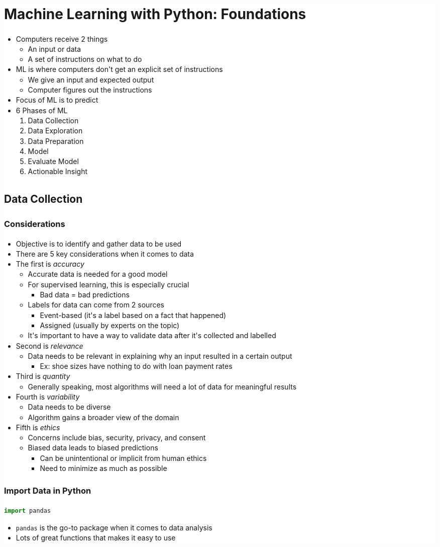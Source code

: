 # Machine Learning with Python: Foundations
- Computers receive 2 things
    - An input or data
    - A set of instructions on what to do
- ML is where computers don't get an explicit set of instructions
    - We give an input and expected output
    - Computer figures out the instructions
- Focus of ML is to predict
- 6 Phases of ML
    1. Data Collection
    2. Data Exploration
    3. Data Preparation
    4. Model
    5. Evaluate Model
    6. Actionable Insight

## Data Collection
### Considerations
- Objective is to identify and gather data to be used
- There are 5 key considerations when it comes to data
- The first is *accuracy*
    - Accurate data is needed for a good model
    - For supervised learning, this is especially crucial
        - Bad data = bad predictions
    - Labels for data can come from 2 sources
        - Event-based (it's a label based on a fact that happened)
        - Assigned (usually by experts on the topic)
    - It's important to have a way to validate data after it's collected and
      labelled
- Second is *relevance*
    - Data needs to be relevant in explaining why an input resulted in a certain
      output
        - Ex: shoe sizes have nothing to do with loan payment rates
- Third is *quantity*
    - Generally speaking, most algorithms will need a lot of data for meaningful
      results
- Fourth is *variability*
    - Data needs to be diverse
    - Algorithm gains a broader view of the domain
- Fifth is *ethics*
    - Concerns include bias, security, privacy, and consent
    - Biased data leads to biased predictions
        - Can be unintentional or implicit from human ethics
        - Need to minimize as much as possible

### Import Data in Python
```Python
import pandas
```
- `pandas` is the go-to package when it comes to data analysis
- Lots of great functions that makes it easy to use
